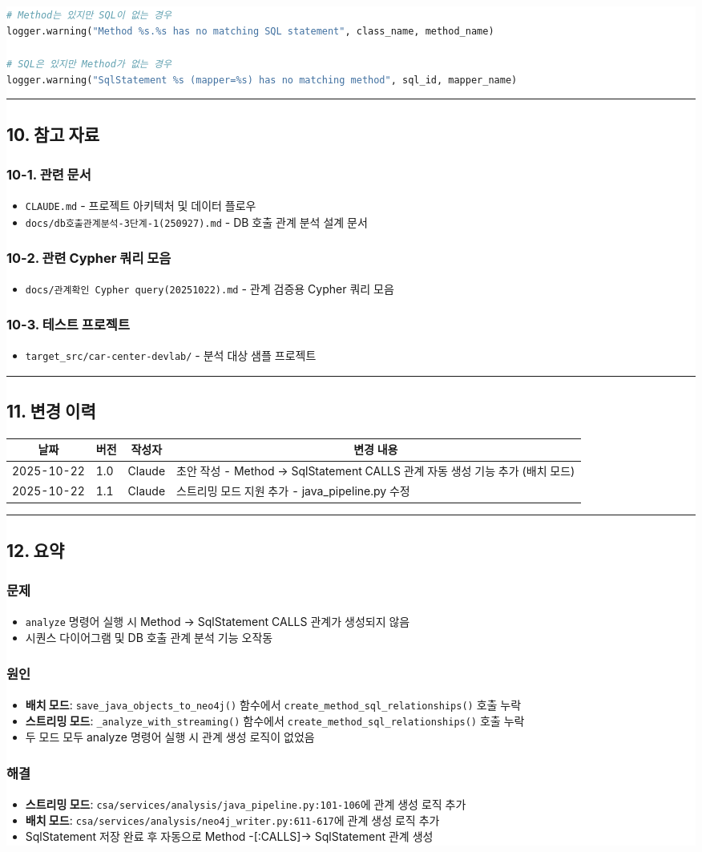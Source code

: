 ```python
# Method는 있지만 SQL이 없는 경우
logger.warning("Method %s.%s has no matching SQL statement", class_name, method_name)

# SQL은 있지만 Method가 없는 경우
logger.warning("SqlStatement %s (mapper=%s) has no matching method", sql_id, mapper_name)
```

---

## 10. 참고 자료

### 10-1. 관련 문서
- `CLAUDE.md` - 프로젝트 아키텍처 및 데이터 플로우
- `docs/db호출관계분석-3단계-1(250927).md` - DB 호출 관계 분석 설계 문서

### 10-2. 관련 Cypher 쿼리 모음
- `docs/관계확인 Cypher query(20251022).md` - 관계 검증용 Cypher 쿼리 모음

### 10-3. 테스트 프로젝트
- `target_src/car-center-devlab/` - 분석 대상 샘플 프로젝트

---

## 11. 변경 이력

| 날짜 | 버전 | 작성자 | 변경 내용 |
|------|------|--------|-----------|
| 2025-10-22 | 1.0 | Claude | 초안 작성 - Method -> SqlStatement CALLS 관계 자동 생성 기능 추가 (배치 모드) |
| 2025-10-22 | 1.1 | Claude | 스트리밍 모드 지원 추가 - java_pipeline.py 수정 |

---

## 12. 요약

### 문제
- `analyze` 명령어 실행 시 Method -> SqlStatement CALLS 관계가 생성되지 않음
- 시퀀스 다이어그램 및 DB 호출 관계 분석 기능 오작동

### 원인
- **배치 모드**: `save_java_objects_to_neo4j()` 함수에서 `create_method_sql_relationships()` 호출 누락
- **스트리밍 모드**: `_analyze_with_streaming()` 함수에서 `create_method_sql_relationships()` 호출 누락
- 두 모드 모두 analyze 명령어 실행 시 관계 생성 로직이 없었음

### 해결
- **스트리밍 모드**: `csa/services/analysis/java_pipeline.py:101-106`에 관계 생성 로직 추가
- **배치 모드**: `csa/services/analysis/neo4j_writer.py:611-617`에 관계 생성 로직 추가
- SqlStatement 저장 완료 후 자동으로 Method -[:CALLS]-> SqlStatement 관계 생성
